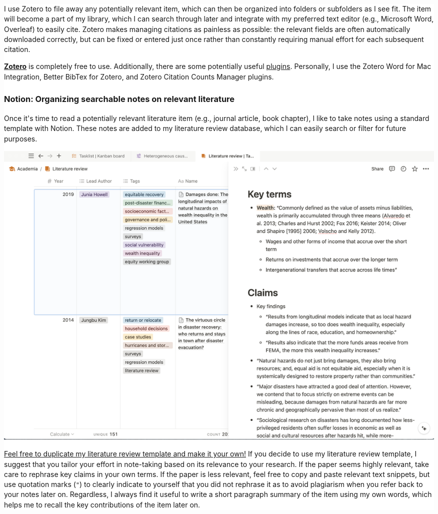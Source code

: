 I use Zotero to file away any potentially relevant item, which can then be organized into folders or subfolders as I see fit. The item will become a part of my library, which I can search through later and integrate with my preferred text editor (e.g., Microsoft Word, Overleaf) to easily cite. Zotero makes managing citations as painless as possible: the relevant fields are often automatically downloaded correctly, but can be fixed or entered just once rather than constantly requiring manual effort for each subsequent citation.

[**Zotero**](https://www.zotero.org/) is completely free to use. Additionally, there are some potentially useful [plugins](https://www.zotero.org/support/plugins). Personally, I use the Zotero Word for Mac Integration, Better BibTex for Zotero, and Zotero Citation Counts Manager plugins.

### Notion: Organizing searchable notes on relevant literature

Once it's time to read a potentially relevant literature item (e.g., journal article, book chapter), I like to take notes using a standard template with Notion. These notes are added to my literature review database, which I can easily search or filter for future purposes.

![png](notion.png "My literature review database using Notion.")

[Feel free to duplicate my literature review template and make it your own!](https://litreview.notion.site/) If you decide to use my literature review template, I suggest that you tailor your effort in note-taking based on its relevance to your research. If the paper seems highly relevant, take care to rephrase key claims in your own terms. If the paper is less relevant, feel free to copy and paste relevant text snippets, but use quotation marks (`"`) to clearly indicate to yourself that you did not rephrase it as to avoid plagiarism when you refer back to your notes later on. Regardless, I always find it useful to write a short paragraph summary of the item using my own words, which helps me to recall the key contributions of the item later on.
